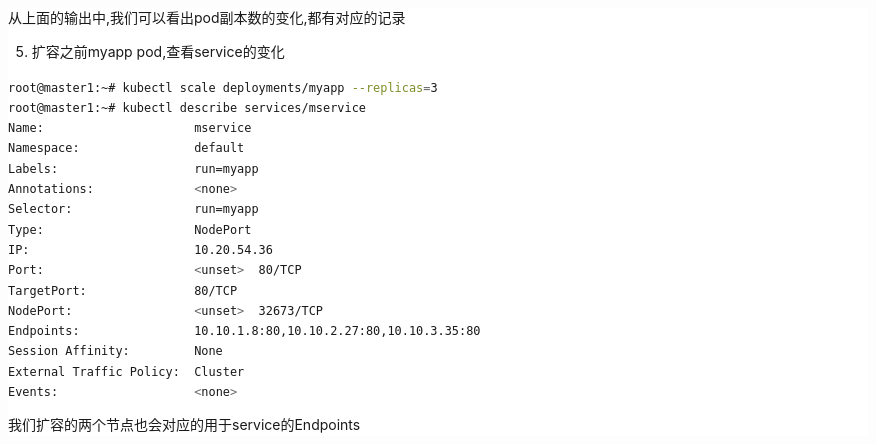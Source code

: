 从上面的输出中,我们可以看出pod副本数的变化,都有对应的记录

5. 扩容之前myapp pod,查看service的变化
```bash
root@master1:~# kubectl scale deployments/myapp --replicas=3
root@master1:~# kubectl describe services/mservice
Name:                     mservice
Namespace:                default
Labels:                   run=myapp
Annotations:              <none>
Selector:                 run=myapp
Type:                     NodePort
IP:                       10.20.54.36
Port:                     <unset>  80/TCP
TargetPort:               80/TCP
NodePort:                 <unset>  32673/TCP
Endpoints:                10.10.1.8:80,10.10.2.27:80,10.10.3.35:80
Session Affinity:         None
External Traffic Policy:  Cluster
Events:                   <none>

```

我们扩容的两个节点也会对应的用于service的Endpoints 